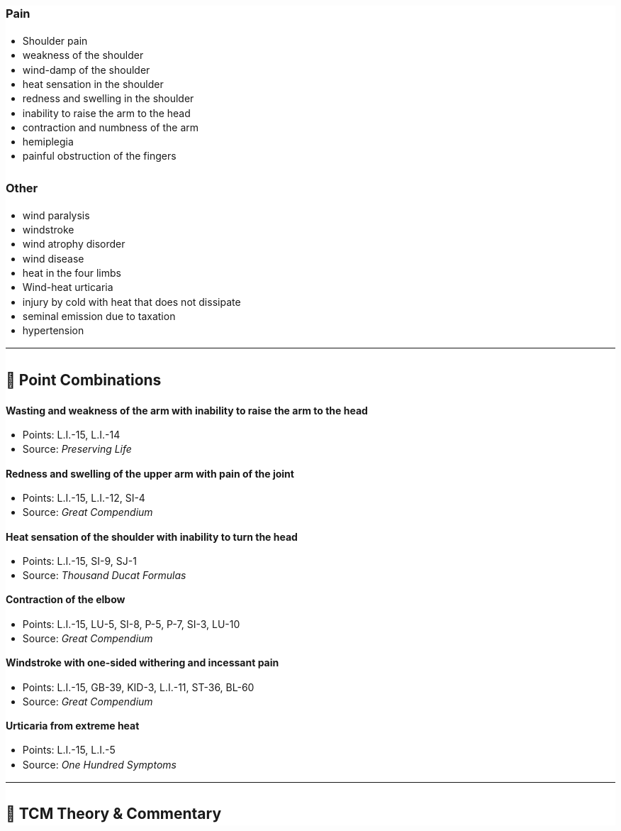 ### Pain
- Shoulder pain
- weakness of the shoulder
- wind-damp of the shoulder
- heat sensation in the shoulder
- redness and swelling in the shoulder
- inability to raise the arm to the head
- contraction and numbness of the arm
- hemiplegia
- painful obstruction of the fingers

### Other
- wind paralysis
- windstroke
- wind atrophy disorder
- wind disease
- heat in the four limbs
- Wind-heat urticaria
- injury by cold with heat that does not dissipate
- seminal emission due to taxation
- hypertension

---

## 🔗 Point Combinations

**Wasting and weakness of the arm with inability to raise the arm to the head**
- Points: L.I.-15, L.I.-14
- Source: *Preserving Life*

**Redness and swelling of the upper arm with pain of the joint**
- Points: L.I.-15, L.I.-12, SI-4
- Source: *Great Compendium*

**Heat sensation of the shoulder with inability to turn the head**
- Points: L.I.-15, SI-9, SJ-1
- Source: *Thousand Ducat Formulas*

**Contraction of the elbow**
- Points: L.I.-15, LU-5, SI-8, P-5, P-7, SI-3, LU-10
- Source: *Great Compendium*

**Windstroke with one-sided withering and incessant pain**
- Points: L.I.-15, GB-39, KID-3, L.I.-11, ST-36, BL-60
- Source: *Great Compendium*

**Urticaria from extreme heat**
- Points: L.I.-15, L.I.-5
- Source: *One Hundred Symptoms*

---

## 🧬 TCM Theory & Commentary
